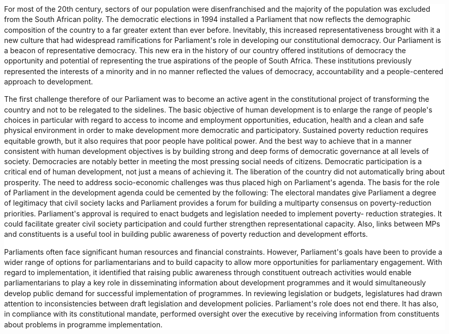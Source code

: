 For  most  of  the  20th   century,   sectors   of   our   population   were
disenfranchised and the majority of the population  was  excluded  from  the
South  African  polity.  The  democratic  elections  in  1994  installed   a
Parliament that now reflects the demographic composition of the  country  to
a  far  greater  extent  than  ever  before.  Inevitably,   this   increased
representativeness brought  with  it  a  new  culture  that  had  widespread
ramifications  for  Parliament's  role  in  developing  our   constitutional
democracy. Our Parliament is a beacon of representative democracy. This  new
era in the history of our country  offered  institutions  of  democracy  the
opportunity and potential  of  representing  the  true  aspirations  of  the
people of  South  Africa.  These  institutions  previously  represented  the
interests of a minority and in no manner reflected the values of  democracy,
accountability and a people-centered approach to development.

The first challenge therefore of our Parliament  was  to  become  an  active
agent in the constitutional project of transforming the country and  not  to
be relegated to the sidelines. The basic objective of human  development  is
to enlarge the range of  people's  choices  in  particular  with  regard  to
access to income and  employment  opportunities,  education,  health  and  a
clean and safe physical  environment  in  order  to  make  development  more
democratic  and  participatory.   Sustained   poverty   reduction   requires
equitable growth, but it also  requires  that  poor  people  have  political
power. And the best way to achieve that in a manner  consistent  with  human
development objectives is by building strong and deep  forms  of  democratic
governance at all levels of society.
Democracies are notably better in meeting the most pressing social needs  of
citizens. Democratic participation is a critical end of  human  development,
not just a means of achieving it. The liberation  of  the  country  did  not
automatically bring about prosperity. The  need  to  address  socio-economic
challenges was thus placed high on Parliament's agenda. The  basis  for  the
role of Parliament in the  development  agenda  could  be  cemented  by  the
following: The electoral mandates give Parliament  a  degree  of  legitimacy
that civil society lacks and Parliament provides  a  forum  for  building  a
multiparty consensus on poverty-reduction priorities. Parliament's  approval
is required to enact budgets and legislation needed  to  implement  poverty-
reduction  strategies.   It   could   facilitate   greater   civil   society
participation and could further strengthen representational capacity.  Also,
links between MPs and constituents is  a  useful  tool  in  building  public
awareness of poverty reduction and development efforts.

Parliaments  often  face   significant   human   resources   and   financial
constraints. However, Parliament's goals have been to provide a wider  range
of options  for  parliamentarians  and  to  build  capacity  to  allow  more
opportunities for parliamentary engagement. With regard  to  implementation,
it identified that raising public  awareness  through  constituent  outreach
activities  would  enable  parliamentarians  to   play   a   key   role   in
disseminating  information  about  development  programmes  and   it   would
simultaneously  develop  public  demand  for  successful  implementation  of
programmes. In reviewing legislation  or  budgets,  legislatures  had  drawn
attention to  inconsistencies  between  draft  legislation  and  development
policies. Parliament's role does not end there. It has also,  in  compliance
with its constitutional mandate, performed oversight over the  executive  by
receiving  information  from  constituents  about  problems   in   programme
implementation.
